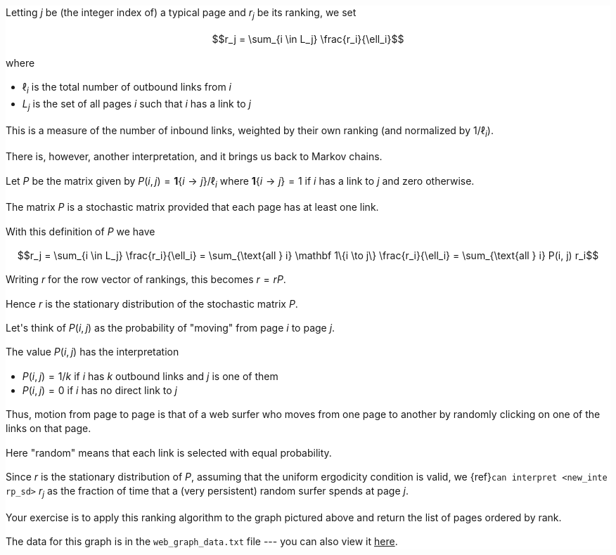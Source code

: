 Letting $j$ be (the integer index of) a typical page and $r_j$ be its
ranking, we set

$$r_j = \sum_{i \in L_j} \frac{r_i}{\ell_i}$$

where

-   $\ell_i$ is the total number of outbound links from $i$
-   $L_j$ is the set of all pages $i$ such that $i$ has a link to $j$

This is a measure of the number of inbound links, weighted by their own
ranking (and normalized by $1 / \ell_i$).

There is, however, another interpretation, and it brings us back to
Markov chains.

Let $P$ be the matrix given by $P(i, j) = \mathbf 1\{i \to j\} / \ell_i$
where $\mathbf 1\{i \to j\} = 1$ if $i$ has a link to $j$ and zero
otherwise.

The matrix $P$ is a stochastic matrix provided that each page has at
least one link.

With this definition of $P$ we have

$$r_j
= \sum_{i \in L_j} \frac{r_i}{\ell_i}
= \sum_{\text{all } i} \mathbf 1\{i \to j\} \frac{r_i}{\ell_i}
= \sum_{\text{all } i} P(i, j) r_i$$

Writing $r$ for the row vector of rankings, this becomes $r = r P$.

Hence $r$ is the stationary distribution of the stochastic matrix $P$.

Let\'s think of $P(i, j)$ as the probability of \"moving\" from page $i$
to page $j$.

The value $P(i, j)$ has the interpretation

-   $P(i, j) = 1/k$ if $i$ has $k$ outbound links and $j$ is one of them
-   $P(i, j) = 0$ if $i$ has no direct link to $j$

Thus, motion from page to page is that of a web surfer who moves from
one page to another by randomly clicking on one of the links on that
page.

Here \"random\" means that each link is selected with equal probability.

Since $r$ is the stationary distribution of $P$, assuming that the
uniform ergodicity condition is valid, we
{ref}`can interpret <new_interp_sd>` $r_j$ as
the fraction of time that a (very persistent) random surfer spends at
page $j$.

Your exercise is to apply this ranking algorithm to the graph pictured
above and return the list of pages ordered by rank.

The data for this graph is in the `web_graph_data.txt` file --- you
can also view it
[here](https://github.com/QuantEcon/QuantEcon.lectures.code/blob/master/finite_markov/web_graph_data.txt).
